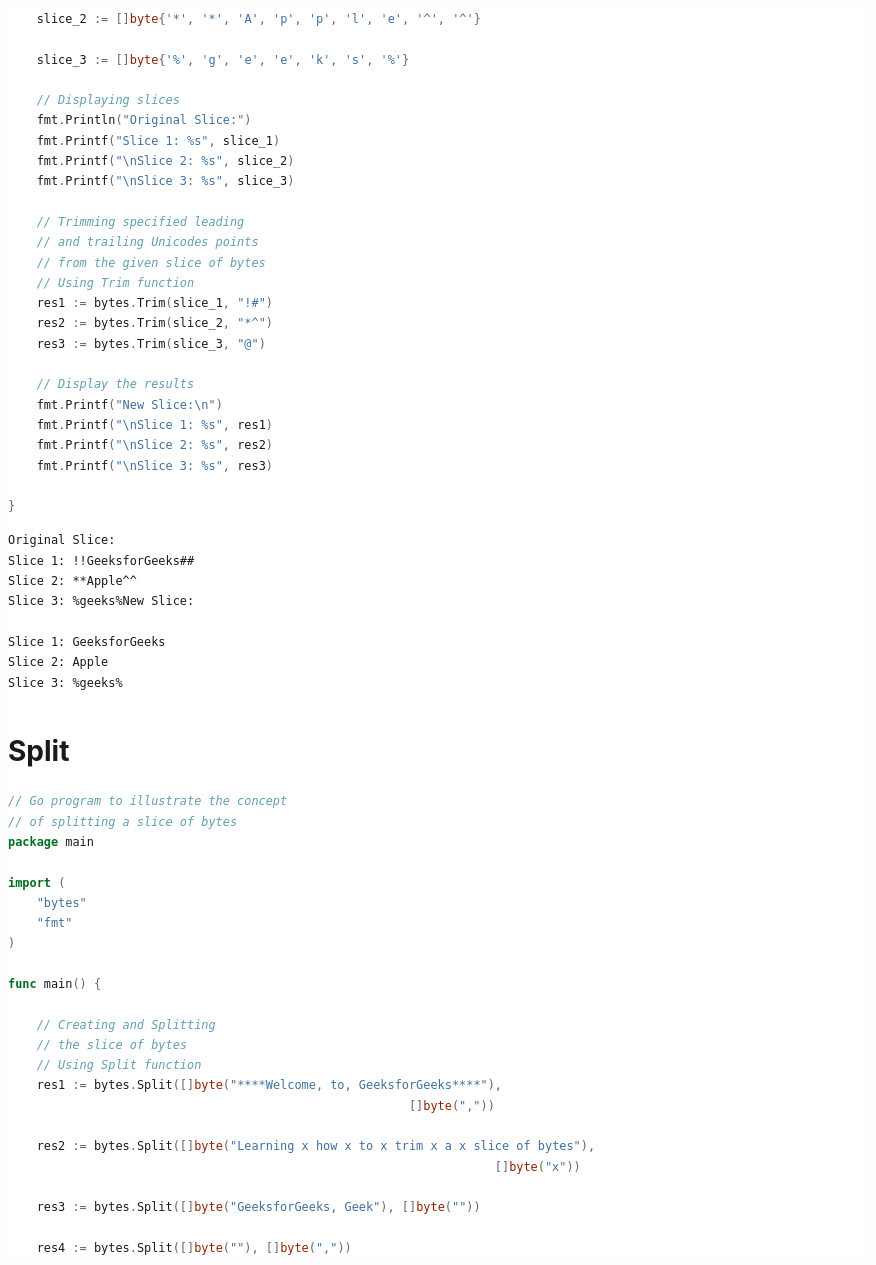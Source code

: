 ```go
	slice_2 := []byte{'*', '*', 'A', 'p', 'p', 'l', 'e', '^', '^'}
	
	slice_3 := []byte{'%', 'g', 'e', 'e', 'k', 's', '%'}

	// Displaying slices
	fmt.Println("Original Slice:")
	fmt.Printf("Slice 1: %s", slice_1)
	fmt.Printf("\nSlice 2: %s", slice_2)
	fmt.Printf("\nSlice 3: %s", slice_3)

	// Trimming specified leading
	// and trailing Unicodes points
	// from the given slice of bytes
	// Using Trim function
	res1 := bytes.Trim(slice_1, "!#")
	res2 := bytes.Trim(slice_2, "*^")
	res3 := bytes.Trim(slice_3, "@")

	// Display the results
	fmt.Printf("New Slice:\n")
	fmt.Printf("\nSlice 1: %s", res1)
	fmt.Printf("\nSlice 2: %s", res2)
	fmt.Printf("\nSlice 3: %s", res3)

}
```	
```
Original Slice:
Slice 1: !!GeeksforGeeks##
Slice 2: **Apple^^
Slice 3: %geeks%New Slice:

Slice 1: GeeksforGeeks
Slice 2: Apple
Slice 3: %geeks%
```

# Split

```go
// Go program to illustrate the concept
// of splitting a slice of bytes
package main

import (
	"bytes"
	"fmt"
)

func main() {

	// Creating and Splitting
	// the slice of bytes
	// Using Split function
	res1 := bytes.Split([]byte("****Welcome, to, GeeksforGeeks****"),
														[]byte(","))
	
	res2 := bytes.Split([]byte("Learning x how x to x trim x a x slice of bytes"),
																	[]byte("x"))
	
	res3 := bytes.Split([]byte("GeeksforGeeks, Geek"), []byte(""))
	
	res4 := bytes.Split([]byte(""), []byte(","))
```